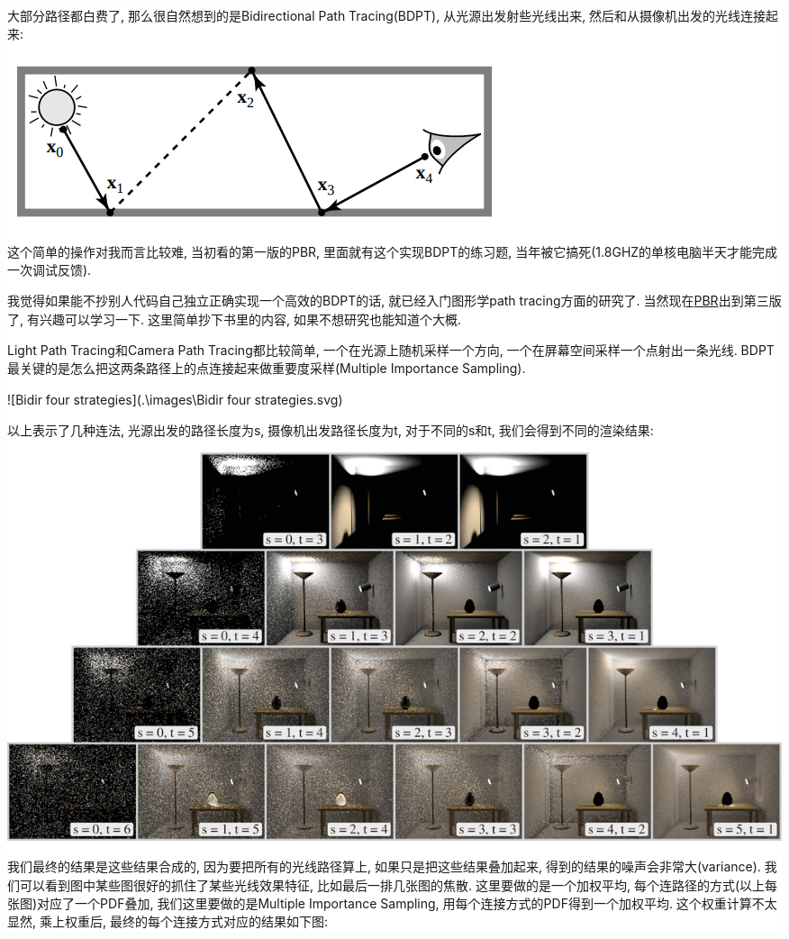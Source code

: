 大部分路径都白费了, 那么很自然想到的是Bidirectional Path Tracing(BDPT), 从光源出发射些光线出来, 然后和从摄像机出发的光线连接起来:

![bdpt1](.\images\bdpt1.png)

这个简单的操作对我而言比较难, 当初看的第一版的PBR, 里面就有这个实现BDPT的练习题, 当年被它搞死(1.8GHZ的单核电脑半天才能完成一次调试反馈).

我觉得如果能不抄别人代码自己独立正确实现一个高效的BDPT的话, 就已经入门图形学path tracing方面的研究了. 当然现在[PBR](http://www.pbr-book.org/3ed-2018/Light_Transport_III_Bidirectional_Methods/Bidirectional_Path_Tracing.html)出到第三版了, 有兴趣可以学习一下. 这里简单抄下书里的内容, 如果不想研究也能知道个大概.

Light Path Tracing和Camera Path Tracing都比较简单, 一个在光源上随机采样一个方向, 一个在屏幕空间采样一个点射出一条光线. BDPT最关键的是怎么把这两条路径上的点连接起来做重要度采样(Multiple Importance Sampling).

![Bidir four strategies](.\images\Bidir four strategies.svg)

以上表示了几种连法, 光源出发的路径长度为s, 摄像机出发路径长度为t, 对于不同的s和t, 我们会得到不同的渲染结果:

![bdpt-strategies](.\images\bdpt-strategies.png)

我们最终的结果是这些结果合成的, 因为要把所有的光线路径算上, 如果只是把这些结果叠加起来, 得到的结果的噪声会非常大(variance). 我们可以看到图中某些图很好的抓住了某些光线效果特征, 比如最后一排几张图的焦散. 这里要做的是一个加权平均, 每个连路径的方式(以上每张图)对应了一个PDF叠加, 我们这里要做的是Multiple Importance Sampling, 用每个连接方式的PDF得到一个加权平均. 这个权重计算不太显然, 乘上权重后, 最终的每个连接方式对应的结果如下图:
